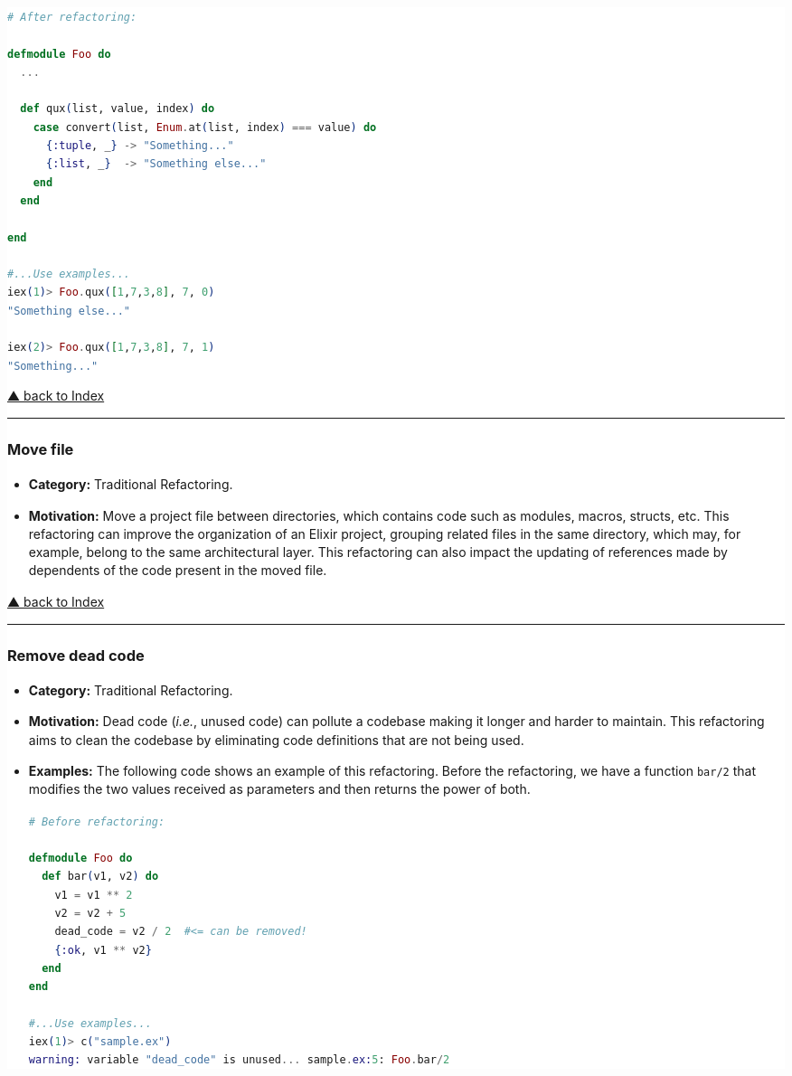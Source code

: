   ```elixir
  # After refactoring:

  defmodule Foo do 
    ...

    def qux(list, value, index) do
      case convert(list, Enum.at(list, index) === value) do
        {:tuple, _} -> "Something..."
        {:list, _}  -> "Something else..."
      end
    end

  end
  
  #...Use examples...
  iex(1)> Foo.qux([1,7,3,8], 7, 0)  
  "Something else..."

  iex(2)> Foo.qux([1,7,3,8], 7, 1)
  "Something..."                 
  ```

[▲ back to Index](#table-of-contents)
___

### Move file

* __Category:__ Traditional Refactoring.

* __Motivation:__ Move a project file between directories, which contains code such as modules, macros, structs, etc. This refactoring can improve the organization of an Elixir project, grouping related files in the same directory, which may, for example, belong to the same architectural layer. This refactoring can also impact the updating of references made by dependents of the code present in the moved file.

[▲ back to Index](#table-of-contents)
___

### Remove dead code

* __Category:__ Traditional Refactoring.

* __Motivation:__ Dead code (*i.e.*, unused code) can pollute a codebase making it longer and harder to maintain. This refactoring aims to clean the codebase by eliminating code definitions that are not being used.

* __Examples:__ The following code shows an example of this refactoring. Before the refactoring, we have a function ``bar/2`` that modifies the two values received as parameters and then returns the power of both.

  ```elixir
  # Before refactoring:

  defmodule Foo do
    def bar(v1, v2) do
      v1 = v1 ** 2
      v2 = v2 + 5
      dead_code = v2 / 2  #<= can be removed!
      {:ok, v1 ** v2}
    end
  end
  
  #...Use examples...
  iex(1)> c("sample.ex")  
  warning: variable "dead_code" is unused... sample.ex:5: Foo.bar/2

  ```

[^*]: This refactoring emerged from an extended Systematic Literature Review (SLR).
[^**]: This refactoring emerged from a Grey Literature Review (GLR).
[^***]: This refactoring emerged from a Mining Software Repositories (MSR) study.
